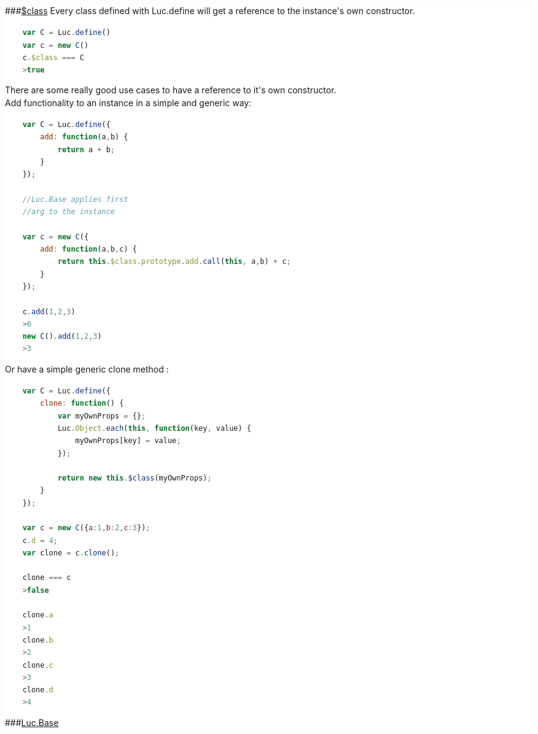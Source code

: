 ###[$class](http://pllee.github.io/luc/pages/docs/#!/api/Luc.define-property-S-class)
Every class defined with Luc.define will get a reference to the instance's own constructor.

```js
    var C = Luc.define()
    var c = new C()
    c.$class === C
    >true
```

 There are some really good use cases to have a reference to it's
own constructor.  <br> Add functionality to an instance in a simple
and generic way:

```js
    var C = Luc.define({
        add: function(a,b) {
            return a + b;
        }
    });

    //Luc.Base applies first 
    //arg to the instance

    var c = new C({
        add: function(a,b,c) {
            return this.$class.prototype.add.call(this, a,b) + c;
        }
    });

    c.add(1,2,3)
    >6
    new C().add(1,2,3)
    >3
```
Or have a simple generic clone method :

```js
    var C = Luc.define({
        clone: function() {
            var myOwnProps = {};
            Luc.Object.each(this, function(key, value) {
                myOwnProps[key] = value;
            });

            return new this.$class(myOwnProps);
        }
    });

    var c = new C({a:1,b:2,c:3});
    c.d = 4;
    var clone = c.clone();

    clone === c
    >false

    clone.a
    >1
    clone.b
    >2
    clone.c
    >3
    clone.d
    >4
```
###[Luc.Base](http://pllee.github.io/luc/pages/docs/#!/api/Luc.Base)